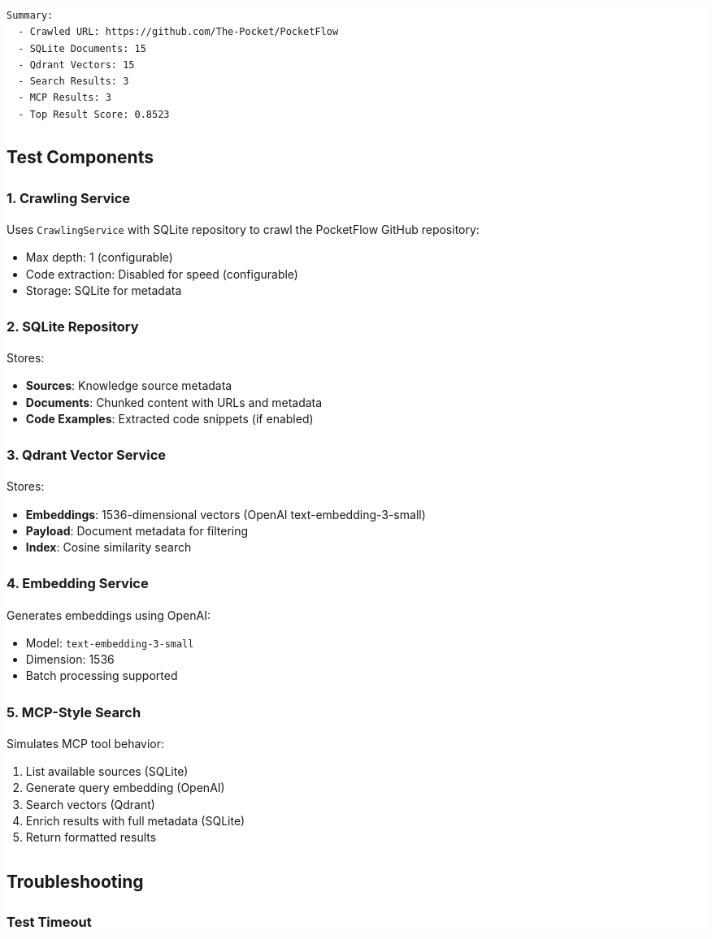 ```
Summary:
  - Crawled URL: https://github.com/The-Pocket/PocketFlow
  - SQLite Documents: 15
  - Qdrant Vectors: 15
  - Search Results: 3
  - MCP Results: 3
  - Top Result Score: 0.8523
```

## Test Components

### 1. Crawling Service

Uses `CrawlingService` with SQLite repository to crawl the PocketFlow GitHub repository:
- Max depth: 1 (configurable)
- Code extraction: Disabled for speed (configurable)
- Storage: SQLite for metadata

### 2. SQLite Repository

Stores:
- **Sources**: Knowledge source metadata
- **Documents**: Chunked content with URLs and metadata
- **Code Examples**: Extracted code snippets (if enabled)

### 3. Qdrant Vector Service

Stores:
- **Embeddings**: 1536-dimensional vectors (OpenAI text-embedding-3-small)
- **Payload**: Document metadata for filtering
- **Index**: Cosine similarity search

### 4. Embedding Service

Generates embeddings using OpenAI:
- Model: `text-embedding-3-small`
- Dimension: 1536
- Batch processing supported

### 5. MCP-Style Search

Simulates MCP tool behavior:
1. List available sources (SQLite)
2. Generate query embedding (OpenAI)
3. Search vectors (Qdrant)
4. Enrich results with full metadata (SQLite)
5. Return formatted results

## Troubleshooting

### Test Timeout
